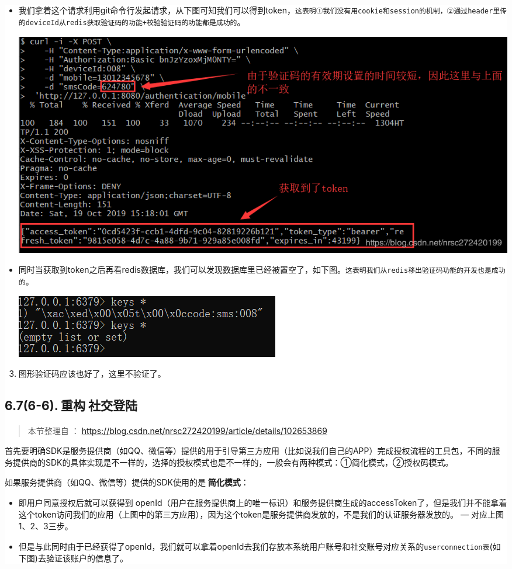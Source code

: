    - 我们拿着这个请求利用git命令行发起请求，从下图可知我们可以得到token，`这表明①我们没有用cookie和session的机制，②通过header里传的deviceId从redis获取验证码的功能+校验验证码的功能都是成功的`。

     ![在这里插入图片描述](README_images/6/20191019231932692.png)

   - 同时当获取到token之后再看redis数据库，我们可以发现数据库里已经被置空了，如下图。`这表明我们从redis移出验证码功能的开发也是成功的`。

     ![在这里插入图片描述](README_images/6/20191019232915381.png)

     

3. 图形验证码应该也好了，这里不验证了。



## 6.7(6-6). 重构 社交登陆

> 本节整理自 ： https://blog.csdn.net/nrsc272420199/article/details/102653869



首先要明确SDK是服务提供商（如QQ、微信等）提供的用于引导第三方应用（比如说我们自己的APP）完成授权流程的工具包，不同的服务提供商的SDK的具体实现是不一样的，选择的授权模式也是不一样的，一般会有两种模式：①简化模式，②授权码模式。



如果服务提供商（如QQ、微信等）提供的SDK使用的是 **简化模式**：

- 即用户同意授权后就可以获得到 openId（用户在服务提供商上的唯一标识）和服务提供商生成的accessToken了，但是我们并不能拿着这个token访问我们的应用（上图中的第三方应用），因为这个token是服务提供商发放的，不是我们的认证服务器发放的。 — 对应上图1、2、3三步。

- 但是与此同时由于已经获得了openId，我们就可以拿着openId去我们存放本系统用户账号和社交账号对应关系的`userconnection表`(如下图)去验证该账户的信息了。
